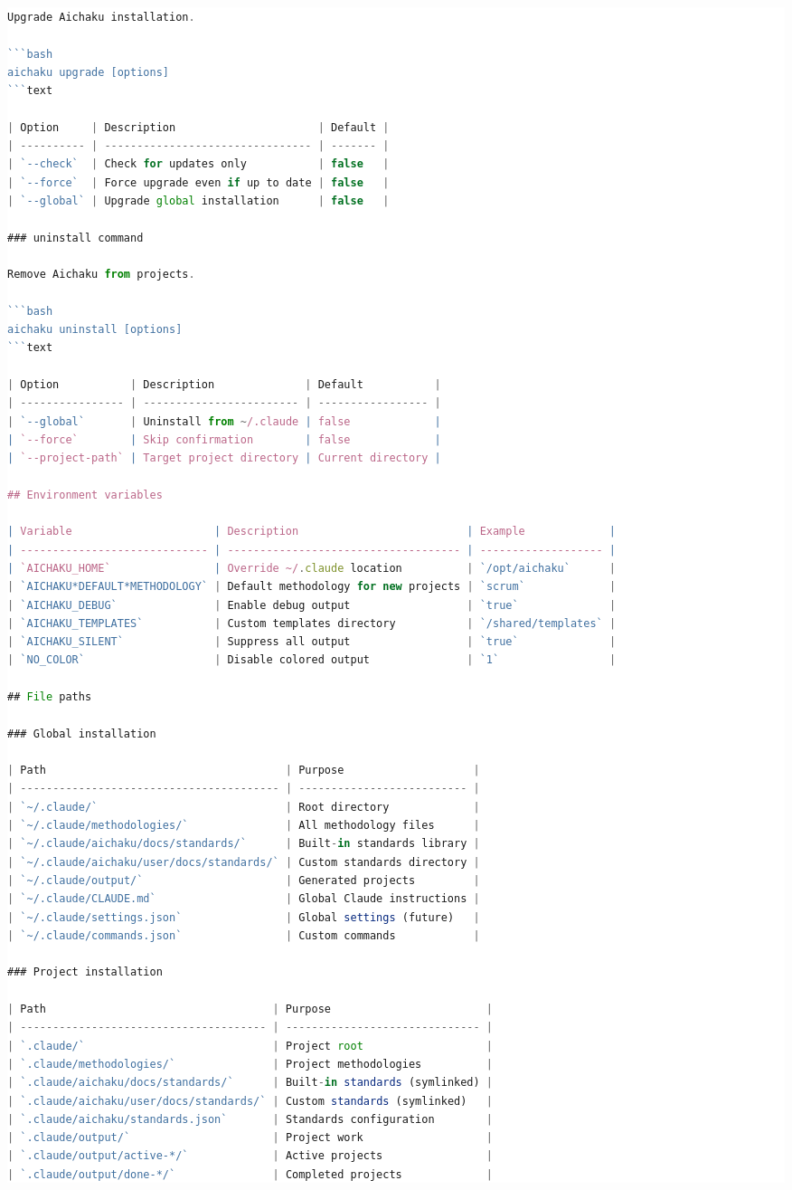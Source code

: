 ````typescript
Upgrade Aichaku installation.

```bash
aichaku upgrade [options]
```text

| Option     | Description                      | Default |
| ---------- | -------------------------------- | ------- |
| `--check`  | Check for updates only           | false   |
| `--force`  | Force upgrade even if up to date | false   |
| `--global` | Upgrade global installation      | false   |

### uninstall command

Remove Aichaku from projects.

```bash
aichaku uninstall [options]
```text

| Option           | Description              | Default           |
| ---------------- | ------------------------ | ----------------- |
| `--global`       | Uninstall from ~/.claude | false             |
| `--force`        | Skip confirmation        | false             |
| `--project-path` | Target project directory | Current directory |

## Environment variables

| Variable                      | Description                          | Example             |
| ----------------------------- | ------------------------------------ | ------------------- |
| `AICHAKU_HOME`                | Override ~/.claude location          | `/opt/aichaku`      |
| `AICHAKU*DEFAULT*METHODOLOGY` | Default methodology for new projects | `scrum`             |
| `AICHAKU_DEBUG`               | Enable debug output                  | `true`              |
| `AICHAKU_TEMPLATES`           | Custom templates directory           | `/shared/templates` |
| `AICHAKU_SILENT`              | Suppress all output                  | `true`              |
| `NO_COLOR`                    | Disable colored output               | `1`                 |

## File paths

### Global installation

| Path                                     | Purpose                    |
| ---------------------------------------- | -------------------------- |
| `~/.claude/`                             | Root directory             |
| `~/.claude/methodologies/`               | All methodology files      |
| `~/.claude/aichaku/docs/standards/`      | Built-in standards library |
| `~/.claude/aichaku/user/docs/standards/` | Custom standards directory |
| `~/.claude/output/`                      | Generated projects         |
| `~/.claude/CLAUDE.md`                    | Global Claude instructions |
| `~/.claude/settings.json`                | Global settings (future)   |
| `~/.claude/commands.json`                | Custom commands            |

### Project installation

| Path                                   | Purpose                        |
| -------------------------------------- | ------------------------------ |
| `.claude/`                             | Project root                   |
| `.claude/methodologies/`               | Project methodologies          |
| `.claude/aichaku/docs/standards/`      | Built-in standards (symlinked) |
| `.claude/aichaku/user/docs/standards/` | Custom standards (symlinked)   |
| `.claude/aichaku/standards.json`       | Standards configuration        |
| `.claude/output/`                      | Project work                   |
| `.claude/output/active-*/`             | Active projects                |
| `.claude/output/done-*/`               | Completed projects             |
````